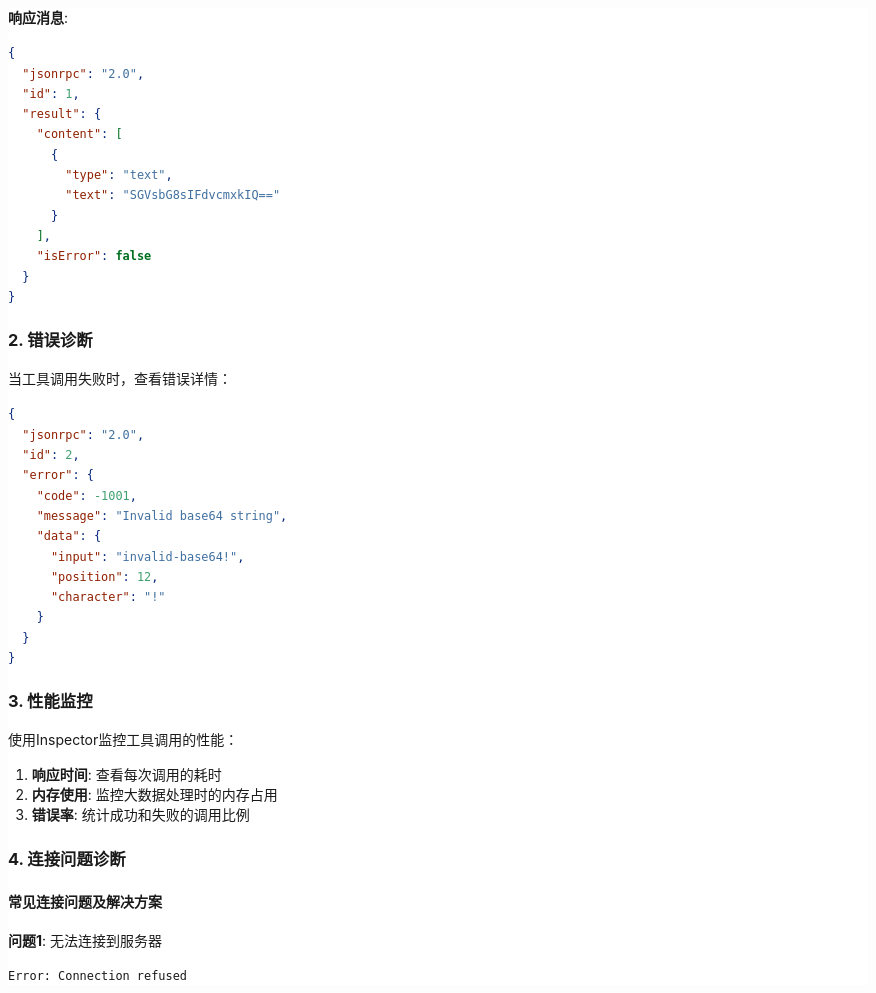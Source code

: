 **响应消息**:
```json
{
  "jsonrpc": "2.0",
  "id": 1,
  "result": {
    "content": [
      {
        "type": "text",
        "text": "SGVsbG8sIFdvcmxkIQ=="
      }
    ],
    "isError": false
  }
}
```

### 2. 错误诊断

当工具调用失败时，查看错误详情：

```json
{
  "jsonrpc": "2.0",
  "id": 2,
  "error": {
    "code": -1001,
    "message": "Invalid base64 string",
    "data": {
      "input": "invalid-base64!",
      "position": 12,
      "character": "!"
    }
  }
}
```

### 3. 性能监控

使用Inspector监控工具调用的性能：

1. **响应时间**: 查看每次调用的耗时
2. **内存使用**: 监控大数据处理时的内存占用
3. **错误率**: 统计成功和失败的调用比例

### 4. 连接问题诊断

#### 常见连接问题及解决方案

**问题1**: 无法连接到服务器
```
Error: Connection refused
```
